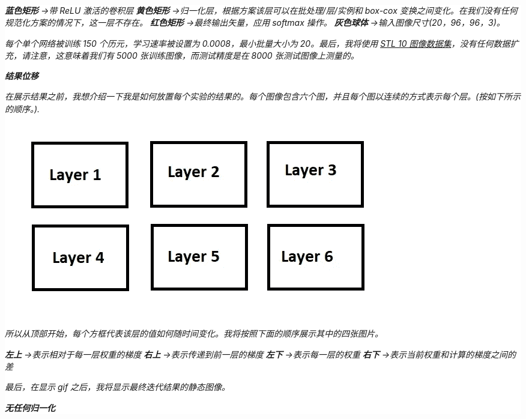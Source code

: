 ***蓝色矩形** →带 ReLU 激活的卷积层
**黄色矩形** →归一化层，根据方案该层可以在批处理/层/实例和 box-cox 变换之间变化。在我们没有任何规范化方案的情况下，这一层不存在。
**红色矩形** →最终输出矢量，应用 softmax 操作。
**灰色球体** →输入图像尺寸(20，96，96，3)。*

*每个单个网络被训练 150 个历元，学习速率被设置为 0.0008，最小批量大小为 20。最后，我将使用 [STL 10 图像数据集](https://cs.stanford.edu/~acoates/stl10/)，没有任何数据扩充，请注意，这意味着我们有 5000 张训练图像，而测试精度是在 8000 张测试图像上测量的。*

***结果位移***

*在展示结果之前，我想介绍一下我是如何放置每个实验的结果的。每个图像包含六个图，并且每个图以连续的方式表示每个层。(按如下所示的顺序。).*

*![](img/9a24cc24b1446d22c02a952fa47e7f42.png)*

*所以从顶部开始，每个方框代表该层的值如何随时间变化。我将按照下面的顺序展示其中的四张图片。*

***左上** →表示相对于每一层权重的梯度
**右上** →表示传递到前一层的梯度
**左下** →表示每一层的权重
**右下** →表示当前权重和计算的梯度之间的差*

*最后，在显示 gif 之后，我将显示最终迭代结果的静态图像。*

***无任何归一化***
